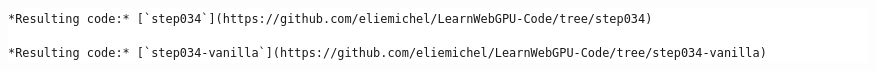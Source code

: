 ````{tab} With webgpu.hpp
*Resulting code:* [`step034`](https://github.com/eliemichel/LearnWebGPU-Code/tree/step034)
````

````{tab} Vanilla webgpu.h
*Resulting code:* [`step034-vanilla`](https://github.com/eliemichel/LearnWebGPU-Code/tree/step034-vanilla)
````



